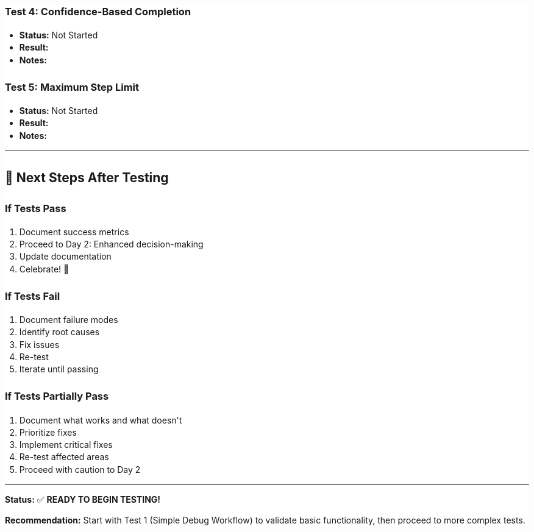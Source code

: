 ### **Test 4: Confidence-Based Completion**
- **Status:** Not Started
- **Result:** 
- **Notes:** 

### **Test 5: Maximum Step Limit**
- **Status:** Not Started
- **Result:** 
- **Notes:** 

---

## 🎯 **Next Steps After Testing**

### **If Tests Pass**
1. Document success metrics
2. Proceed to Day 2: Enhanced decision-making
3. Update documentation
4. Celebrate! 🎉

### **If Tests Fail**
1. Document failure modes
2. Identify root causes
3. Fix issues
4. Re-test
5. Iterate until passing

### **If Tests Partially Pass**
1. Document what works and what doesn't
2. Prioritize fixes
3. Implement critical fixes
4. Re-test affected areas
5. Proceed with caution to Day 2

---

**Status:** ✅ **READY TO BEGIN TESTING!**

**Recommendation:** Start with Test 1 (Simple Debug Workflow) to validate basic functionality, then proceed to more complex tests.

